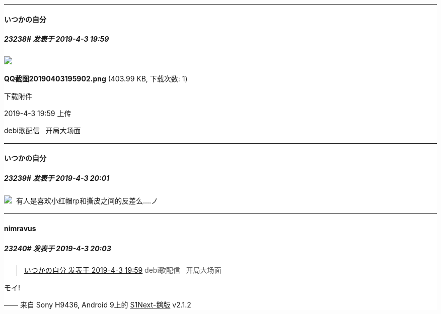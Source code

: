 





-----

####  いつかの自分  
##### 23238#       发表于 2019-4-3 19:59




<img src="https://img.saraba1st.com/forum/201904/03/195919ecee8zr6bozbntnt.png" referrerpolicy="no-referrer">


<strong>QQ截图20190403195902.png</strong> (403.99 KB, 下载次数: 1)

下载附件

2019-4-3 19:59 上传






debi歌配信   开局大场面







-----

####  いつかの自分  
##### 23239#       发表于 2019-4-3 20:01



<img src="https://static.saraba1st.com/image/smiley/face2017/064.png" referrerpolicy="no-referrer">  有人是喜欢小红帽rp和撕皮之间的反差么....ノ







-----

####  nimravus  
##### 23240#       发表于 2019-4-3 20:03



<blockquote><a href="httphttps://bbs.saraba1st.com/2b/forum.php?mod=redirect&amp;goto=findpost&amp;pid=43156745&amp;ptid=1801966" target="_blank">いつかの自分 发表于 2019-4-3 19:59</a>
debi歌配信   开局大场面</blockquote>
モイ!

—— 来自 Sony H9436, Android 9上的 [S1Next-鹅版](https://github.com/ykrank/S1-Next/releases) v2.1.2




